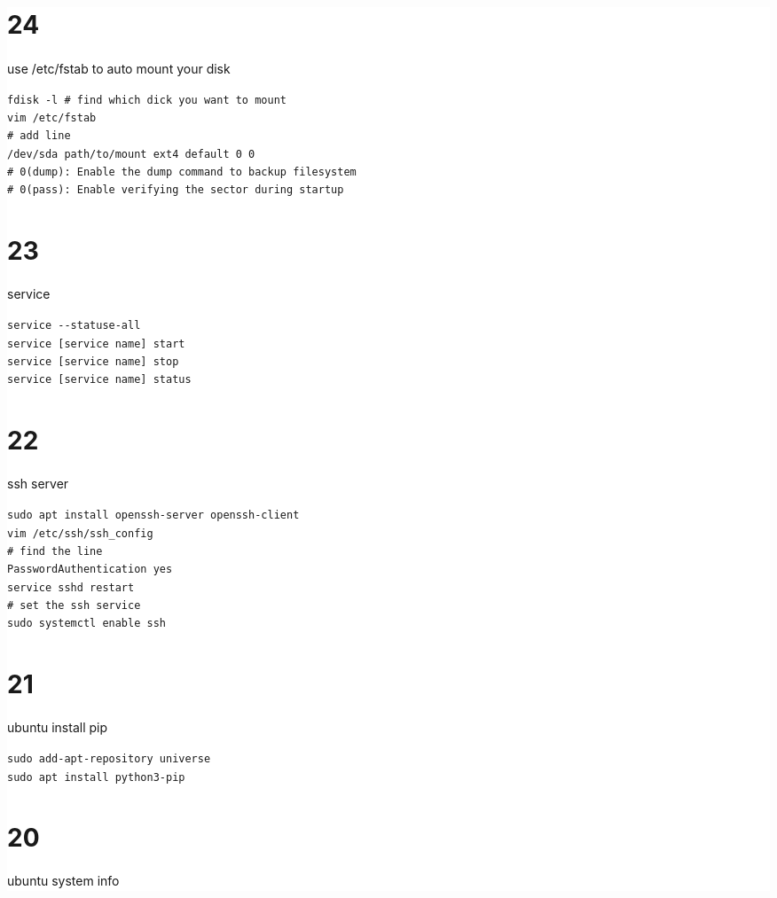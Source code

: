 # 24

use /etc/fstab to auto mount your disk

```
fdisk -l # find which dick you want to mount
vim /etc/fstab
# add line 
/dev/sda path/to/mount ext4 default 0 0
# 0(dump): Enable the dump command to backup filesystem
# 0(pass): Enable verifying the sector during startup
```

# 23

service

```
service --statuse-all
service [service name] start
service [service name] stop 
service [service name] status 
```

# 22

ssh server

```
sudo apt install openssh-server openssh-client
vim /etc/ssh/ssh_config
# find the line
PasswordAuthentication yes
service sshd restart
# set the ssh service
sudo systemctl enable ssh 
```

# 21

ubuntu install pip

```
sudo add-apt-repository universe
sudo apt install python3-pip
```

# 20

ubuntu system info
